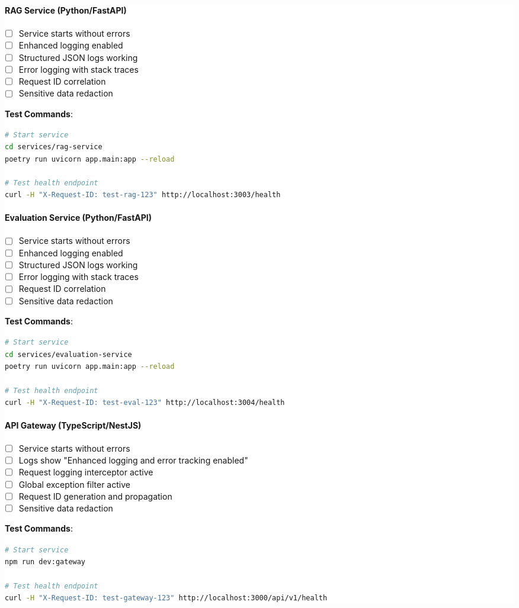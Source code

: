 #### RAG Service (Python/FastAPI)

- [ ] Service starts without errors
- [ ] Enhanced logging enabled
- [ ] Structured JSON logs working
- [ ] Error logging with stack traces
- [ ] Request ID correlation
- [ ] Sensitive data redaction

**Test Commands**:
```bash
# Start service
cd services/rag-service
poetry run uvicorn app.main:app --reload

# Test health endpoint
curl -H "X-Request-ID: test-rag-123" http://localhost:3003/health
```

#### Evaluation Service (Python/FastAPI)

- [ ] Service starts without errors
- [ ] Enhanced logging enabled
- [ ] Structured JSON logs working
- [ ] Error logging with stack traces
- [ ] Request ID correlation
- [ ] Sensitive data redaction

**Test Commands**:
```bash
# Start service
cd services/evaluation-service
poetry run uvicorn app.main:app --reload

# Test health endpoint
curl -H "X-Request-ID: test-eval-123" http://localhost:3004/health
```

#### API Gateway (TypeScript/NestJS)

- [ ] Service starts without errors
- [ ] Logs show "Enhanced logging and error tracking enabled"
- [ ] Request logging interceptor active
- [ ] Global exception filter active
- [ ] Request ID generation and propagation
- [ ] Sensitive data redaction

**Test Commands**:
```bash
# Start service
npm run dev:gateway

# Test health endpoint
curl -H "X-Request-ID: test-gateway-123" http://localhost:3000/api/v1/health
```

